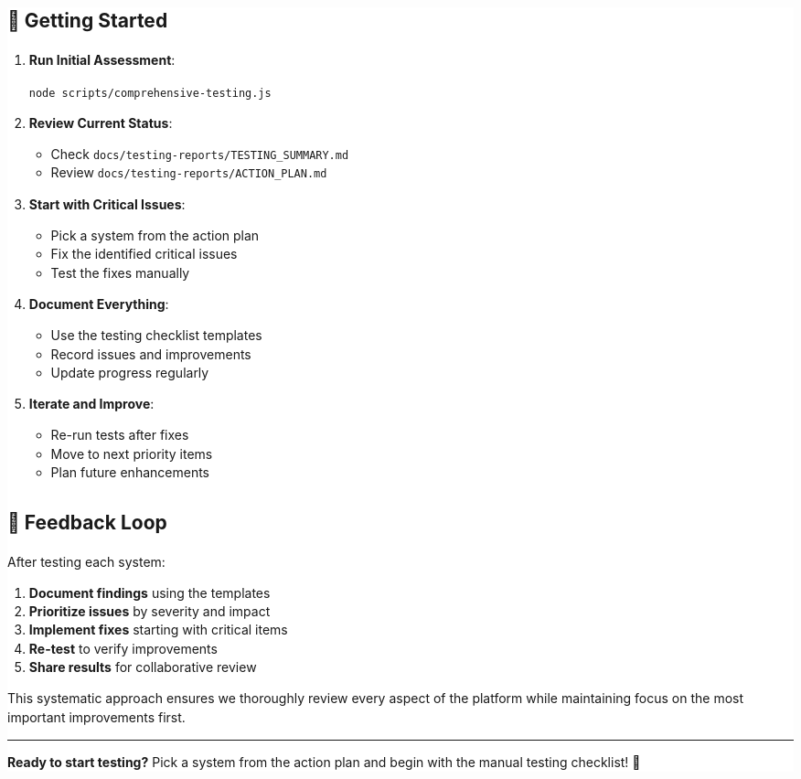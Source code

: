 ## 🚀 Getting Started

1. **Run Initial Assessment**:
   ```bash
   node scripts/comprehensive-testing.js
   ```

2. **Review Current Status**:
   - Check `docs/testing-reports/TESTING_SUMMARY.md`
   - Review `docs/testing-reports/ACTION_PLAN.md`

3. **Start with Critical Issues**:
   - Pick a system from the action plan
   - Fix the identified critical issues
   - Test the fixes manually

4. **Document Everything**:
   - Use the testing checklist templates
   - Record issues and improvements
   - Update progress regularly

5. **Iterate and Improve**:
   - Re-run tests after fixes
   - Move to next priority items
   - Plan future enhancements

## 💬 Feedback Loop

After testing each system:
1. **Document findings** using the templates
2. **Prioritize issues** by severity and impact  
3. **Implement fixes** starting with critical items
4. **Re-test** to verify improvements
5. **Share results** for collaborative review

This systematic approach ensures we thoroughly review every aspect of the platform while maintaining focus on the most important improvements first.

---

**Ready to start testing?** Pick a system from the action plan and begin with the manual testing checklist! 🧪